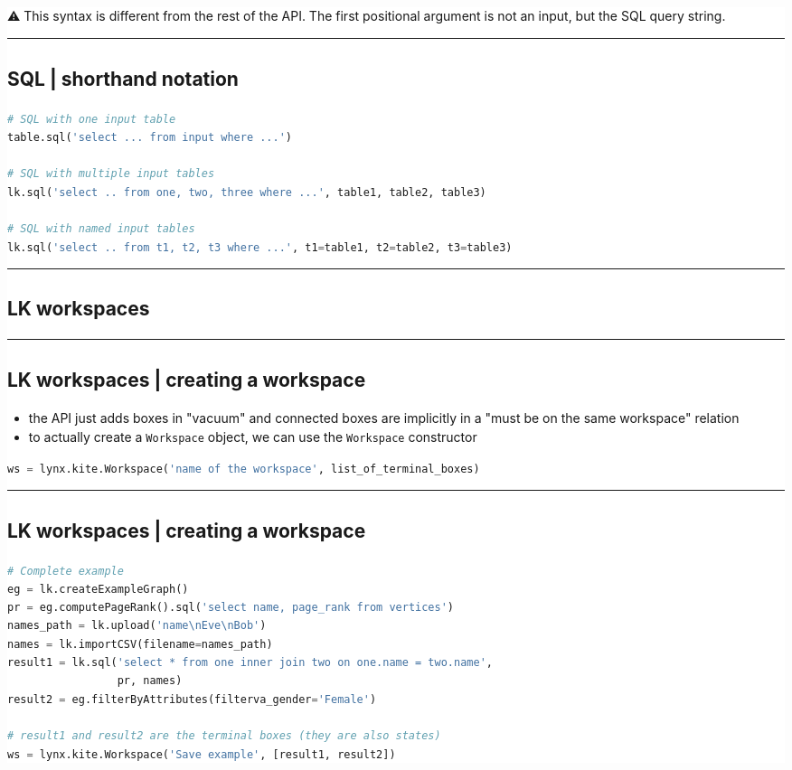 

:warning: This syntax is different from the rest of the API. The first positional argument is not an input, but the SQL query string.


---
## SQL | shorthand notation

```python
# SQL with one input table
table.sql('select ... from input where ...')

# SQL with multiple input tables
lk.sql('select .. from one, two, three where ...', table1, table2, table3)

# SQL with named input tables
lk.sql('select .. from t1, t2, t3 where ...', t1=table1, t2=table2, t3=table3)
```


---
## LK workspaces


---
## LK workspaces | creating a workspace


- the API just adds boxes in "vacuum" and connected boxes are implicitly in a "must be on the same workspace" relation
- to actually create a  `Workspace` object, we can use the `Workspace` constructor
```python
ws = lynx.kite.Workspace('name of the workspace', list_of_terminal_boxes)
```

---
## LK workspaces | creating a workspace

```python
# Complete example
eg = lk.createExampleGraph()
pr = eg.computePageRank().sql('select name, page_rank from vertices')
names_path = lk.upload('name\nEve\nBob')
names = lk.importCSV(filename=names_path)
result1 = lk.sql('select * from one inner join two on one.name = two.name',
                 pr, names)
result2 = eg.filterByAttributes(filterva_gender='Female')

# result1 and result2 are the terminal boxes (they are also states)
ws = lynx.kite.Workspace('Save example', [result1, result2])
```

